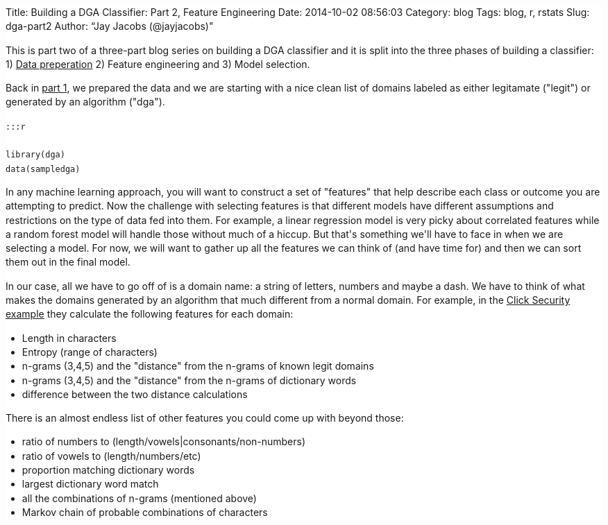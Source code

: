 Title: Building a DGA Classifier: Part 2, Feature Engineering
Date: 2014-10-02 08:56:03
Category: blog
Tags: blog, r, rstats
Slug: dga-part2
Author: “Jay Jacobs (@jayjacobs)"


This is part two of a three-part blog series on building a DGA
classifier and it is split into the three phases of building a
classifier: 1) [Data preperation](http://datadrivensecurity.info/blog/posts/2014/Sep/dga-part1/) 2) Feature engineering and 3) Model
selection.

Back in [part 1](http://datadrivensecurity.info/blog/posts/2014/Sep/dga-part1/), we prepared the data and we are starting with a nice
clean list of domains labeled as either legitamate ("legit") or
generated by an algorithm ("dga").

    :::r

    library(dga)
    data(sampledga)

In any machine learning approach, you will want to construct a set of
"features" that help describe each class or outcome you are attempting
to predict. Now the challenge with selecting features is that different
models have different assumptions and restrictions on the type of data
fed into them. For example, a linear regression model is very picky
about correlated features while a random forest model will handle those
without much of a hiccup. But that's something we'll have to face in
when we are selecting a model. For now, we will want to gather up all
the features we can think of (and have time for) and then we can sort
them out in the final model.

In our case, all we have to go off of is a domain name: a string of
letters, numbers and maybe a dash. We have to think of what makes the
domains generated by an algorithm that much different from a normal
domain. For example, in the [Click Security
example](https://github.com/ClickSecurity/data_hacking/tree/master/dga_detection)
they calculate the following features for each domain:

-   Length in characters
-   Entropy (range of characters)
-   n-grams (3,4,5) and the "distance" from the n-grams of known legit
    domains
-   n-grams (3,4,5) and the "distance" from the n-grams of dictionary
    words
-   difference between the two distance calculations

There is an almost endless list of other features you could come up with
beyond those:

-   ratio of numbers to (length/vowels|consonants/non-numbers)
-   ratio of vowels to (length/numbers/etc)
-   proportion matching dictionary words
-   largest dictionary word match
-   all the combinations of n-grams (mentioned above)
-   Markov chain of probable combinations of characters
